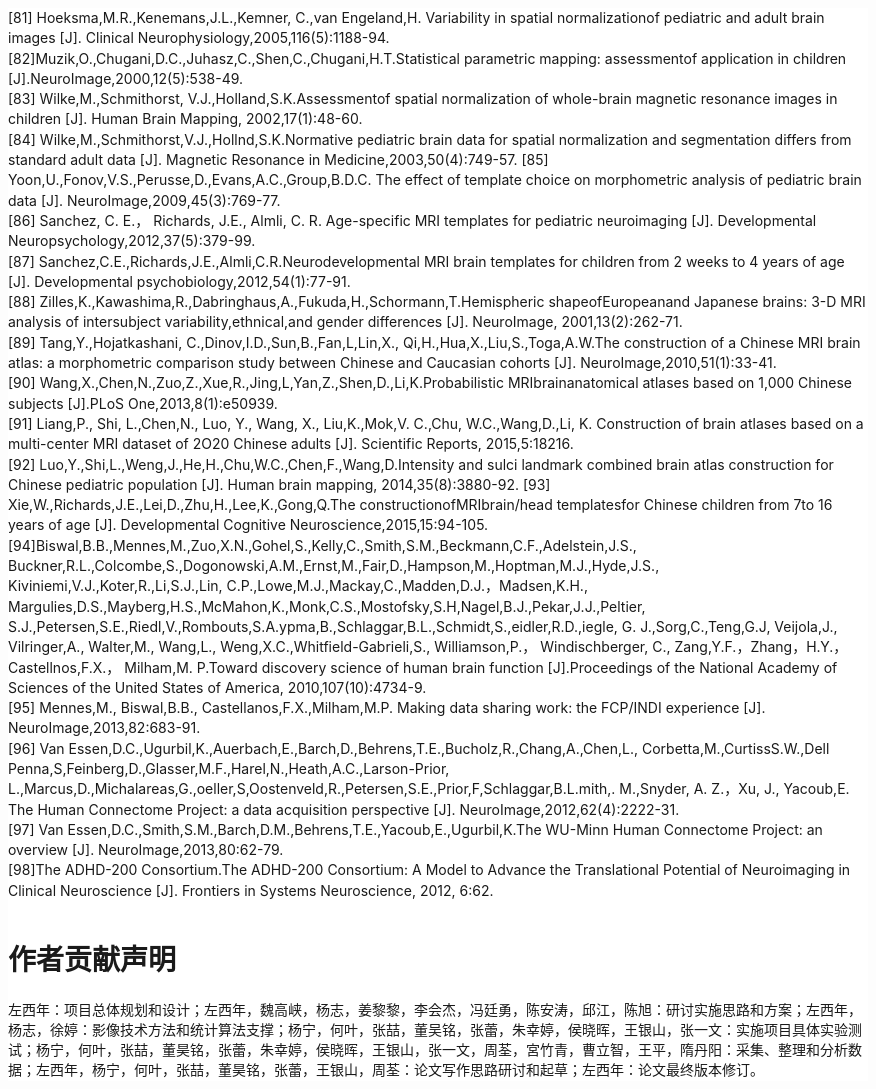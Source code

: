 [81] Hoeksma,M.R.,Kenemans,J.L.,Kemner, C.,van Engeland,H. Variability in spatial normalizationof pediatric and adult brain images [J]. Clinical Neurophysiology,2005,116(5):1188-94.   
[82]Muzik,O.,Chugani,D.C.,Juhasz,C.,Shen,C.,Chugani,H.T.Statistical parametric mapping: assessmentof application in children [J].NeuroImage,2000,12(5):538-49.   
[83] Wilke,M.,Schmithorst, V.J.,Holland,S.K.Assessmentof spatial normalization of whole-brain magnetic resonance images in children [J]. Human Brain Mapping, 2002,17(1):48-60.   
[84] Wilke,M.,Schmithorst,V.J.,Hollnd,S.K.Normative pediatric brain data for spatial normalization and segmentation differs from standard adult data [J]. Magnetic Resonance in Medicine,2003,50(4):749-57. [85] Yoon,U.,Fonov,V.S.,Perusse,D.,Evans,A.C.,Group,B.D.C. The effect of template choice on morphometric analysis of pediatric brain data [J]. NeuroImage,2009,45(3):769-77.   
[86] Sanchez, C. E.， Richards, J.E., Almli, C. R. Age-specific MRI templates for pediatric neuroimaging [J]. Developmental Neuropsychology,2012,37(5):379-99.   
[87] Sanchez,C.E.,Richards,J.E.,Almli,C.R.Neurodevelopmental MRI brain templates for children from 2 weeks to 4 years of age [J]. Developmental psychobiology,2012,54(1):77-91.   
[88] Zilles,K.,Kawashima,R.,Dabringhaus,A.,Fukuda,H.,Schormann,T.Hemispheric shapeofEuropeanand Japanese brains: 3-D MRI analysis of intersubject variability,ethnical,and gender differences [J]. NeuroImage, 2001,13(2):262-71.   
[89] Tang,Y.,Hojatkashani, C.,Dinov,I.D.,Sun,B.,Fan,L,Lin,X., Qi,H.,Hua,X.,Liu,S.,Toga,A.W.The construction of a Chinese MRI brain atlas: a morphometric comparison study between Chinese and Caucasian cohorts [J]. NeuroImage,2010,51(1):33-41.   
[90] Wang,X.,Chen,N.,Zuo,Z.,Xue,R.,Jing,L,Yan,Z.,Shen,D.,Li,K.Probabilistic MRIbrainanatomical atlases based on 1,000 Chinese subjects [J].PLoS One,2013,8(1):e50939.   
[91] Liang,P., Shi, L.,Chen,N., Luo, Y., Wang, X., Liu,K.,Mok,V. C.,Chu, W.C.,Wang,D.,Li, K. Construction of brain atlases based on a multi-center MRI dataset of 2O20 Chinese adults [J]. Scientific Reports, 2015,5:18216.   
[92] Luo,Y.,Shi,L.,Weng,J.,He,H.,Chu,W.C.,Chen,F.,Wang,D.Intensity and sulci landmark combined brain atlas construction for Chinese pediatric population [J]. Human brain mapping, 2014,35(8):3880-92. [93] Xie,W.,Richards,J.E.,Lei,D.,Zhu,H.,Lee,K.,Gong,Q.The constructionofMRIbrain/head templatesfor Chinese children from 7to 16 years of age [J]. Developmental Cognitive Neuroscience,2015,15:94-105. [94]Biswal,B.B.,Mennes,M.,Zuo,X.N.,Gohel,S.,Kelly,C.,Smith,S.M.,Beckmann,C.F.,Adelstein,J.S., Buckner,R.L.,Colcombe,S.,Dogonowski,A.M.,Ernst,M.,Fair,D.,Hampson,M.,Hoptman,M.J.,Hyde,J.S., Kiviniemi,V.J.,Koter,R.,Li,S.J.,Lin, C.P.,Lowe,M.J.,Mackay,C.,Madden,D.J.，Madsen,K.H., Margulies,D.S.,Mayberg,H.S.,McMahon,K.,Monk,C.S.,Mostofsky,S.H,Nagel,B.J.,Pekar,J.J.,Peltier, S.J.,Petersen,S.E.,Riedl,V.,Rombouts,S.A.ypma,B.,Schlaggar,B.L.,Schmidt,S.,eidler,R.D.,iegle, G. J.,Sorg,C.,Teng,G.J, Veijola,J., Vilringer,A., Walter,M., Wang,L., Weng,X.C.,Whitfield-Gabrieli,S., Williamson,P.， Windischberger, C., Zang,Y.F.，Zhang，H.Y.，Castellnos,F.X.， Milham,M. P.Toward discovery science of human brain function [J].Proceedings of the National Academy of Sciences of the United States of America, 2010,107(10):4734-9.   
[95] Mennes,M., Biswal,B.B., Castellanos,F.X.,Milham,M.P. Making data sharing work: the FCP/INDI experience [J]. NeuroImage,2013,82:683-91.   
[96] Van Essen,D.C.,Ugurbil,K.,Auerbach,E.,Barch,D.,Behrens,T.E.,Bucholz,R.,Chang,A.,Chen,L., Corbetta,M.,CurtissS.W.,Dell Penna,S,Feinberg,D.,Glasser,M.F.,Harel,N.,Heath,A.C.,Larson-Prior, L.,Marcus,D.,Michalareas,G.,oeller,S,Oostenveld,R.,Petersen,S.E.,Prior,F,Schlaggar,B.L.mith,. M.,Snyder, A. Z.，Xu, J., Yacoub,E. The Human Connectome Project: a data acquisition perspective [J]. NeuroImage,2012,62(4):2222-31.   
[97] Van Essen,D.C.,Smith,S.M.,Barch,D.M.,Behrens,T.E.,Yacoub,E.,Ugurbil,K.The WU-Minn Human Connectome Project: an overview [J]. NeuroImage,2013,80:62-79.   
[98]The ADHD-200 Consortium.The ADHD-200 Consortium: A Model to Advance the Translational Potential of Neuroimaging in Clinical Neuroscience [J]. Frontiers in Systems Neuroscience, 2012, 6:62.

# 作者贡献声明

左西年：项目总体规划和设计；左西年，魏高峡，杨志，姜黎黎，李会杰，冯廷勇，陈安涛，邱江，陈旭：研讨实施思路和方案；左西年，杨志，徐婷：影像技术方法和统计算法支撑；杨宁，何叶，张喆，董吴铭，张蕾，朱幸婷，侯晓晖，王银山，张一文：实施项目具体实验测试；杨宁，何叶，张喆，董昊铭，张蕾，朱幸婷，侯晓晖，王银山，张一文，周荃，宮竹青，曹立智，王平，隋丹阳：采集、整理和分析数据；左西年，杨宁，何叶，张喆，董昊铭，张蕾，王银山，周荃：论文写作思路研讨和起草；左西年：论文最终版本修订。